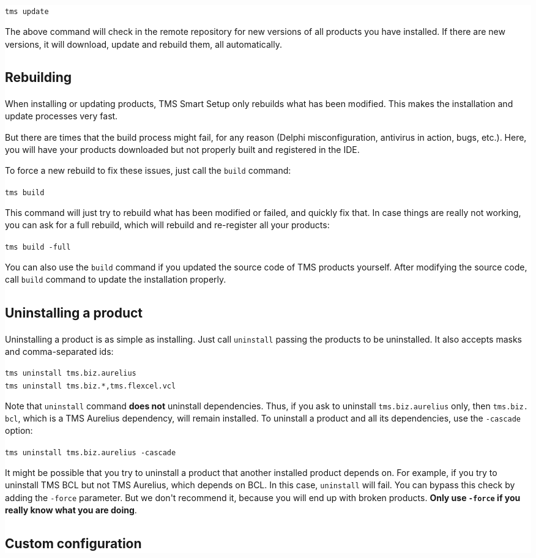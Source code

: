 ```shell
tms update
```

The above command will check in the remote repository for new versions of all products you have installed. If there are new versions, it will download, update and rebuild them, all automatically.

## Rebuilding

When installing or updating products, TMS Smart Setup only rebuilds what has been modified. This makes the installation and update processes very fast. 

But there are times that the build process might fail, for any reason (Delphi misconfiguration, antivirus in action, bugs, etc.). Here, you will have your products downloaded but not properly built and registered in the IDE. 

To force a new rebuild to fix these issues, just call the `build` command:

```shell
tms build
```

This command will just try to rebuild what has been modified or failed, and quickly fix that. In case things are really not working, you can ask for a full rebuild, which will rebuild and re-register all your products:

```shell
tms build -full
```

You can also use the `build` command if you updated the source code of TMS products yourself. After modifying the source code, call `build` command to update the installation properly.

## Uninstalling a product

Uninstalling a product is as simple as installing. Just call `uninstall` passing the products to be uninstalled. It also accepts masks and comma-separated ids:

```shell
tms uninstall tms.biz.aurelius
tms uninstall tms.biz.*,tms.flexcel.vcl
```

Note that `uninstall` command **does not** uninstall dependencies. Thus, if you ask to uninstall `tms.biz.aurelius` only, then `tms.biz.bcl`, which is a TMS Aurelius dependency, will remain installed. To uninstall a product and all its dependencies, use the `-cascade` option:

```shell
tms uninstall tms.biz.aurelius -cascade
```

It might be possible that you try to uninstall a product that another installed product depends on. For example, if you try to uninstall TMS BCL but not TMS Aurelius, which depends on BCL. In this case, `uninstall` will fail. You can bypass this check by adding the `-force` parameter. But we don't recommend it, because you will end up with broken products. **Only use `-force` if you really know what you are doing**.

## Custom configuration
